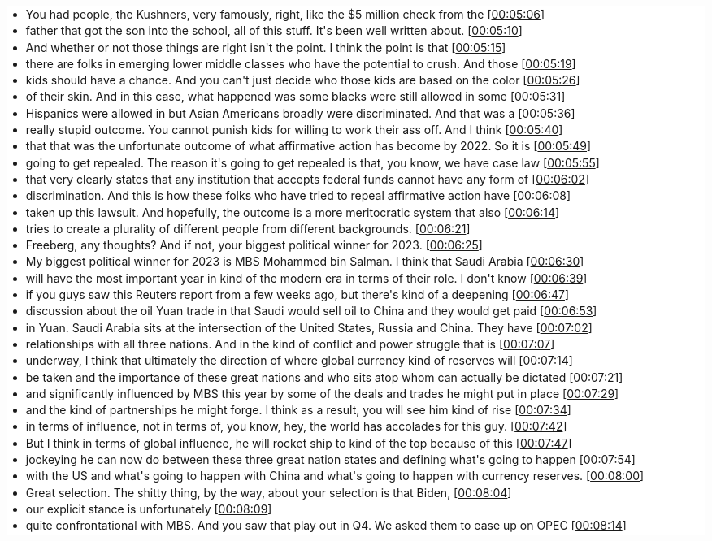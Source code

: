 *  You had people, the Kushners, very famously, right, like the $5 million check from the [[00:05:06](https://www.youtube.com/watch?v=M3UjMit3xGY&t=306.04s)]
*  father that got the son into the school, all of this stuff. It's been well written about. [[00:05:10](https://www.youtube.com/watch?v=M3UjMit3xGY&t=310.76000000000005s)]
*  And whether or not those things are right isn't the point. I think the point is that [[00:05:15](https://www.youtube.com/watch?v=M3UjMit3xGY&t=315.88s)]
*  there are folks in emerging lower middle classes who have the potential to crush. And those [[00:05:19](https://www.youtube.com/watch?v=M3UjMit3xGY&t=319.20000000000005s)]
*  kids should have a chance. And you can't just decide who those kids are based on the color [[00:05:26](https://www.youtube.com/watch?v=M3UjMit3xGY&t=326.0s)]
*  of their skin. And in this case, what happened was some blacks were still allowed in some [[00:05:31](https://www.youtube.com/watch?v=M3UjMit3xGY&t=331.6s)]
*  Hispanics were allowed in but Asian Americans broadly were discriminated. And that was a [[00:05:36](https://www.youtube.com/watch?v=M3UjMit3xGY&t=336.40000000000003s)]
*  really stupid outcome. You cannot punish kids for willing to work their ass off. And I think [[00:05:40](https://www.youtube.com/watch?v=M3UjMit3xGY&t=340.72s)]
*  that that was the unfortunate outcome of what affirmative action has become by 2022. So it is [[00:05:49](https://www.youtube.com/watch?v=M3UjMit3xGY&t=349.68s)]
*  going to get repealed. The reason it's going to get repealed is that, you know, we have case law [[00:05:55](https://www.youtube.com/watch?v=M3UjMit3xGY&t=355.84s)]
*  that very clearly states that any institution that accepts federal funds cannot have any form of [[00:06:02](https://www.youtube.com/watch?v=M3UjMit3xGY&t=362.15999999999997s)]
*  discrimination. And this is how these folks who have tried to repeal affirmative action have [[00:06:08](https://www.youtube.com/watch?v=M3UjMit3xGY&t=368.47999999999996s)]
*  taken up this lawsuit. And hopefully, the outcome is a more meritocratic system that also [[00:06:14](https://www.youtube.com/watch?v=M3UjMit3xGY&t=374.79999999999995s)]
*  tries to create a plurality of different people from different backgrounds. [[00:06:21](https://www.youtube.com/watch?v=M3UjMit3xGY&t=381.68s)]
*  Freeberg, any thoughts? And if not, your biggest political winner for 2023. [[00:06:25](https://www.youtube.com/watch?v=M3UjMit3xGY&t=385.68s)]
*  My biggest political winner for 2023 is MBS Mohammed bin Salman. I think that Saudi Arabia [[00:06:30](https://www.youtube.com/watch?v=M3UjMit3xGY&t=390.40000000000003s)]
*  will have the most important year in kind of the modern era in terms of their role. I don't know [[00:06:39](https://www.youtube.com/watch?v=M3UjMit3xGY&t=399.84000000000003s)]
*  if you guys saw this Reuters report from a few weeks ago, but there's kind of a deepening [[00:06:47](https://www.youtube.com/watch?v=M3UjMit3xGY&t=407.28s)]
*  discussion about the oil Yuan trade in that Saudi would sell oil to China and they would get paid [[00:06:53](https://www.youtube.com/watch?v=M3UjMit3xGY&t=413.44s)]
*  in Yuan. Saudi Arabia sits at the intersection of the United States, Russia and China. They have [[00:07:02](https://www.youtube.com/watch?v=M3UjMit3xGY&t=422.88s)]
*  relationships with all three nations. And in the kind of conflict and power struggle that is [[00:07:07](https://www.youtube.com/watch?v=M3UjMit3xGY&t=427.91999999999996s)]
*  underway, I think that ultimately the direction of where global currency kind of reserves will [[00:07:14](https://www.youtube.com/watch?v=M3UjMit3xGY&t=434.16s)]
*  be taken and the importance of these great nations and who sits atop whom can actually be dictated [[00:07:21](https://www.youtube.com/watch?v=M3UjMit3xGY&t=441.52000000000004s)]
*  and significantly influenced by MBS this year by some of the deals and trades he might put in place [[00:07:29](https://www.youtube.com/watch?v=M3UjMit3xGY&t=449.04s)]
*  and the kind of partnerships he might forge. I think as a result, you will see him kind of rise [[00:07:34](https://www.youtube.com/watch?v=M3UjMit3xGY&t=454.8s)]
*  in terms of influence, not in terms of, you know, hey, the world has accolades for this guy. [[00:07:42](https://www.youtube.com/watch?v=M3UjMit3xGY&t=462.96s)]
*  But I think in terms of global influence, he will rocket ship to kind of the top because of this [[00:07:47](https://www.youtube.com/watch?v=M3UjMit3xGY&t=467.84s)]
*  jockeying he can now do between these three great nation states and defining what's going to happen [[00:07:54](https://www.youtube.com/watch?v=M3UjMit3xGY&t=474.56s)]
*  with the US and what's going to happen with China and what's going to happen with currency reserves. [[00:08:00](https://www.youtube.com/watch?v=M3UjMit3xGY&t=480.47999999999996s)]
*  Great selection. The shitty thing, by the way, about your selection is that Biden, [[00:08:04](https://www.youtube.com/watch?v=M3UjMit3xGY&t=484.0s)]
*  our explicit stance is unfortunately [[00:08:09](https://www.youtube.com/watch?v=M3UjMit3xGY&t=489.44s)]
*  quite confrontational with MBS. And you saw that play out in Q4. We asked them to ease up on OPEC [[00:08:14](https://www.youtube.com/watch?v=M3UjMit3xGY&t=494.96s)]